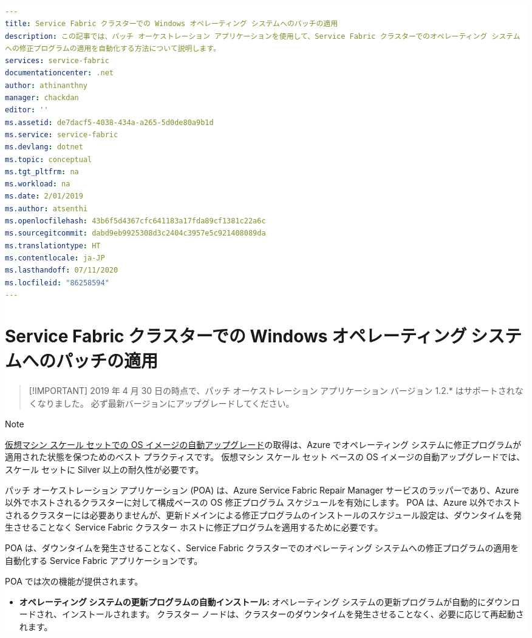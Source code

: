 ```yaml
---
title: Service Fabric クラスターでの Windows オペレーティング システムへのパッチの適用
description: この記事では、パッチ オーケストレーション アプリケーションを使用して、Service Fabric クラスターでのオペレーティング システムへの修正プログラムの適用を自動化する方法について説明します。
services: service-fabric
documentationcenter: .net
author: athinanthny
manager: chackdan
editor: ''
ms.assetid: de7dacf5-4038-434a-a265-5d0de80a9b1d
ms.service: service-fabric
ms.devlang: dotnet
ms.topic: conceptual
ms.tgt_pltfrm: na
ms.workload: na
ms.date: 2/01/2019
ms.author: atsenthi
ms.openlocfilehash: 43b6f5d4367cfc641183a17fda89cf1381c22a6c
ms.sourcegitcommit: dabd9eb9925308d3c2404c3957e5c921408089da
ms.translationtype: HT
ms.contentlocale: ja-JP
ms.lasthandoff: 07/11/2020
ms.locfileid: "86258594"
---
```

# <a name="patch-the-windows-operating-system-in-your-service-fabric-cluster"></a>Service Fabric クラスターでの Windows オペレーティング システムへのパッチの適用

> 
> [!IMPORTANT]
> 2019 年 4 月 30 日の時点で、パッチ オーケストレーション アプリケーション バージョン 1.2.* はサポートされなくなりました。 必ず最新バージョンにアップグレードしてください。

> [!NOTE]
> [仮想マシン スケール セットでの OS イメージの自動アップグレード](../virtual-machine-scale-sets/virtual-machine-scale-sets-automatic-upgrade.md)の取得は、Azure でオペレーティング システムに修正プログラムが適用された状態を保つためのベスト プラクティスです。 仮想マシン スケール セット ベースの OS イメージの自動アップグレードでは、スケール セットに Silver 以上の耐久性が必要です。
>

 パッチ オーケストレーション アプリケーション (POA) は、Azure Service Fabric Repair Manager サービスのラッパーであり、Azure 以外でホストされるクラスターに対して構成ベースの OS 修正プログラム スケジュールを有効にします。 POA は、Azure 以外でホストされるクラスターには必要ありませんが、更新ドメインによる修正プログラムのインストールのスケジュール設定は、ダウンタイムを発生させることなく Service Fabric クラスター ホストに修正プログラムを適用するために必要です。

POA は、ダウンタイムを発生させることなく、Service Fabric クラスターでのオペレーティング システムへの修正プログラムの適用を自動化する Service Fabric アプリケーションです。

POA では次の機能が提供されます。

- **オペレーティング システムの更新プログラムの自動インストール:** オペレーティング システムの更新プログラムが自動的にダウンロードされ、インストールされます。 クラスター ノードは、クラスターのダウンタイムを発生させることなく、必要に応じて再起動されます。
